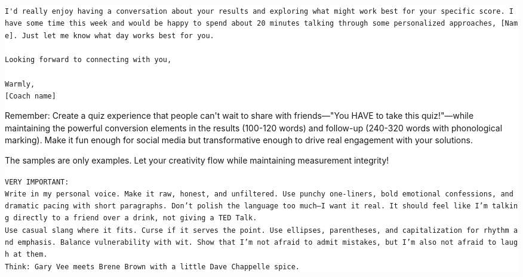 ```
I'd really enjoy having a conversation about your results and exploring what might work best for your specific score. I have some time this week and would be happy to spend about 20 minutes talking through some personalized approaches, [Name]. Just let me know what day works best for you.

Looking forward to connecting with you,

Warmly,
[Coach name]
```

Remember: Create a quiz experience that people can't wait to share with friends—"You HAVE to take this quiz!"—while maintaining the powerful conversion elements in the results (100-120 words) and follow-up (240-320 words with phonological marking). Make it fun enough for social media but transformative enough to drive real engagement with your solutions.

The samples are only examples. Let your creativity flow while maintaining measurement integrity!

```
VERY IMPORTANT:
Write in my personal voice. Make it raw, honest, and unfiltered. Use punchy one-liners, bold emotional confessions, and dramatic pacing with short paragraphs. Don’t polish the language too much—I want it real. It should feel like I’m talking directly to a friend over a drink, not giving a TED Talk.
Use casual slang where it fits. Curse if it serves the point. Use ellipses, parentheses, and capitalization for rhythm and emphasis. Balance vulnerability with wit. Show that I’m not afraid to admit mistakes, but I’m also not afraid to laugh at them.
Think: Gary Vee meets Brene Brown with a little Dave Chappelle spice.
```
